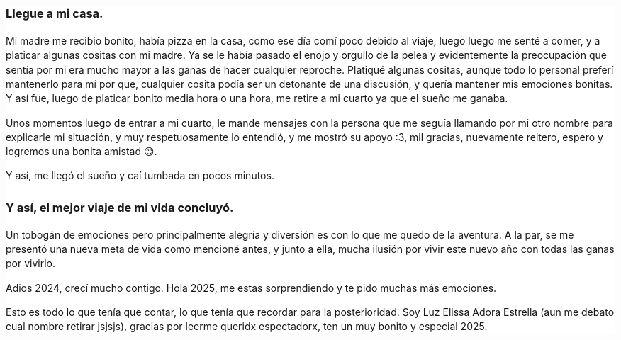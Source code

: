 
### Llegue a mi casa.
Mi madre me recibio bonito, había pizza en la casa, como ese día comí poco debido al viaje, luego luego me senté a comer, y a platicar algunas cositas con mi madre. Ya se le había pasado el enojo y orgullo de la pelea y evidentemente la preocupación que sentía por mi era mucho mayor a las ganas de hacer cualquier reproche. Platiqué algunas cositas, aunque todo lo personal preferí mantenerlo para mí por que, cualquier cosita podía ser un detonante de una discusión, y quería mantener mis emociones bonitas. Y así fue, luego de platicar bonito media hora o una hora, me retire a mi cuarto ya que el sueño me ganaba.

Unos momentos luego de entrar a mi cuarto, le mande mensajes con la persona que me seguía llamando por mi otro nombre para explicarle mi situación, y muy respetuosamente lo entendió, y me mostró su apoyo :3, mil gracias, nuevamente reitero, espero y logremos una bonita amistad 😊.

Y así, me llegó el sueño y caí tumbada en pocos minutos.

### Y así, el mejor viaje de mi vida concluyó.
Un tobogán de emociones pero principalmente alegría y diversión es con lo que me quedo de la aventura.
A la par, se me presentó una nueva meta de vida como mencioné antes, y junto a ella, mucha ilusión por vivir este nuevo año con todas las ganas por vivirlo.

Adios 2024, crecí mucho contigo.
Hola 2025, me estas sorprendiendo y te pido muchas más emociones.

Esto es todo lo que tenía que contar, lo que tenía que recordar para la posterioridad. Soy Luz Elissa Adora Estrella (aun me debato cual nombre retirar jsjsjs), gracias por leerme queridx espectadorx, ten un muy bonito y especial 2025.